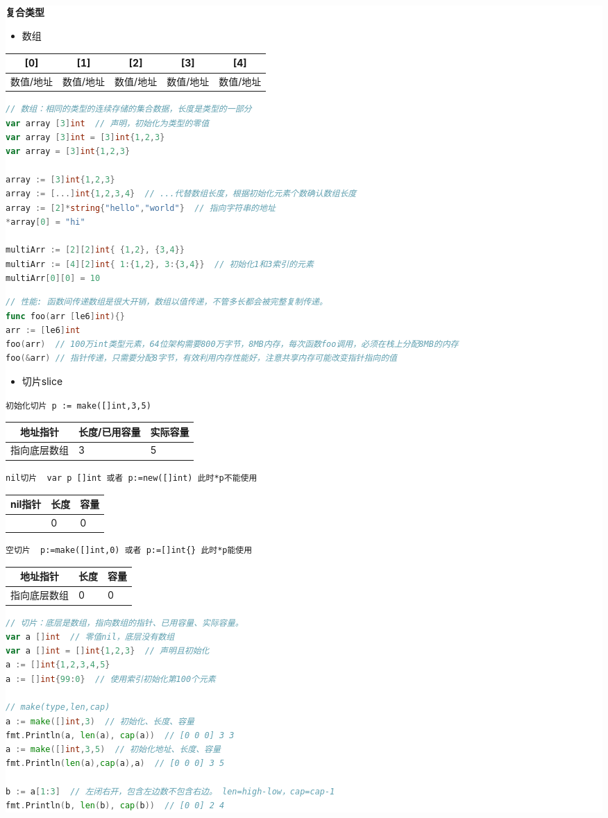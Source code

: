 **复合类型**

- 数组

| [0]       | [1]       | [2]       | [3]       | [4]       |
| --------- | --------- | --------- | --------- | --------- |
| 数值/地址 | 数值/地址 | 数值/地址 | 数值/地址 | 数值/地址 |

```go
// 数组：相同的类型的连续存储的集合数据，长度是类型的一部分
var array [3]int  // 声明，初始化为类型的零值
var array [3]int = [3]int{1,2,3} 
var array = [3]int{1,2,3}      

array := [3]int{1,2,3} 
array := [...]int{1,2,3,4}  // ...代替数组长度，根据初始化元素个数确认数组长度
array := [2]*string{"hello","world"}  // 指向字符串的地址
*array[0] = "hi"

multiArr := [2][2]int{ {1,2}, {3,4}} 
multiArr := [4][2]int{ 1:{1,2}, 3:{3,4}}  // 初始化1和3索引的元素
multiArr[0][0] = 10
```

```go
// 性能: 函数间传递数组是很大开销，数组以值传递，不管多长都会被完整复制传递。
func foo(arr [le6]int){}
arr := [le6]int
foo(arr)  // 100万int类型元素，64位架构需要800万字节，8MB内存，每次函数foo调用，必须在栈上分配8MB的内存
foo(&arr) // 指针传递，只需要分配8字节，有效利用内存性能好，注意共享内存可能改变指针指向的值
```

- 切片slice

`初始化切片 p := make([]int,3,5)`

| 地址指针     | 长度/已用容量 | 实际容量 |
| ------------ | ------------- | -------- |
| 指向底层数组 | 3             | 5        |

`nil切片  var p []int 或者 p:=new([]int) 此时*p不能使用 `

| nil指针 | 长度 | 容量 |
| ------- | ---- | ---- |
|         | 0    | 0    |

`空切片  p:=make([]int,0) 或者 p:=[]int{} 此时*p能使用 `

| 地址指针     | 长度 | 容量 |
| ------------ | ---- | ---- |
| 指向底层数组 | 0    | 0    |

```go
// 切片：底层是数组，指向数组的指针、已用容量、实际容量。
var a []int  // 零值nil，底层没有数组
var a []int = []int{1,2,3}  // 声明且初始化
a := []int{1,2,3,4,5}
a := []int{99:0}  // 使用索引初始化第100个元素

// make(type,len,cap)
a := make([]int,3)  // 初始化、长度、容量
fmt.Println(a, len(a), cap(a))  // [0 0 0] 3 3
a := make([]int,3,5)  // 初始化地址、长度、容量
fmt.Println(len(a),cap(a),a)  // [0 0 0] 3 5

b := a[1:3]  // 左闭右开，包含左边数不包含右边。 len=high-low，cap=cap-1
fmt.Println(b, len(b), cap(b))  // [0 0] 2 4
```